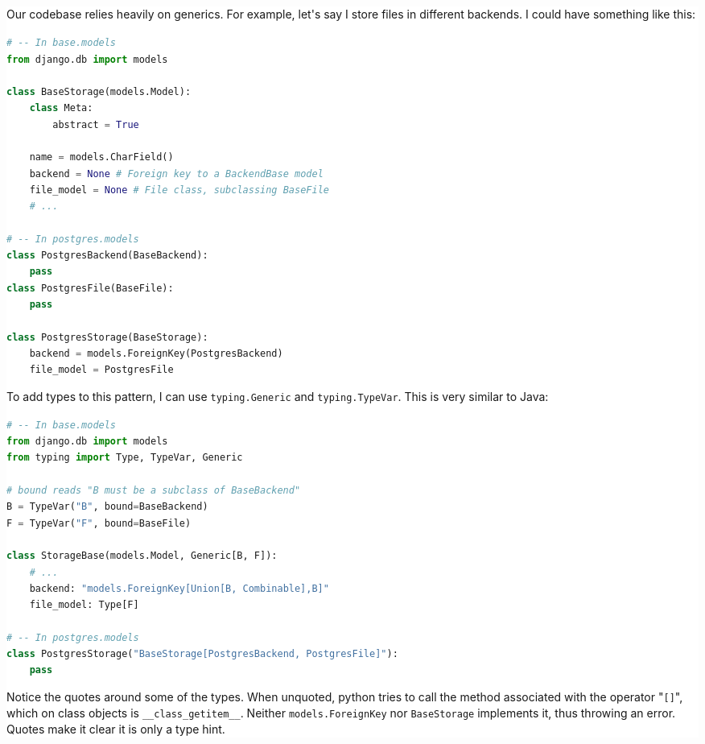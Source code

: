 Our codebase relies heavily on generics. For example, let's say I store files in different backends. I could have something like this:

```python
# -- In base.models
from django.db import models

class BaseStorage(models.Model):
    class Meta:
        abstract = True

    name = models.CharField()
    backend = None # Foreign key to a BackendBase model
    file_model = None # File class, subclassing BaseFile
    # ...

# -- In postgres.models
class PostgresBackend(BaseBackend):
    pass
class PostgresFile(BaseFile):
    pass

class PostgresStorage(BaseStorage):
    backend = models.ForeignKey(PostgresBackend)
    file_model = PostgresFile
```

To add types to this pattern, I can use `typing.Generic` and `typing.TypeVar`. This is very similar to Java:

```python
# -- In base.models
from django.db import models
from typing import Type, TypeVar, Generic

# bound reads "B must be a subclass of BaseBackend"
B = TypeVar("B", bound=BaseBackend)
F = TypeVar("F", bound=BaseFile)

class StorageBase(models.Model, Generic[B, F]):
    # ...
    backend: "models.ForeignKey[Union[B, Combinable],B]"
    file_model: Type[F]

# -- In postgres.models
class PostgresStorage("BaseStorage[PostgresBackend, PostgresFile]"):
    pass
```

Notice the quotes around some of the types. When unquoted, python tries to call the method associated with the operator "`[]`", which on class objects is `__class_getitem__`. Neither `models.ForeignKey` nor `BaseStorage` implements it, thus throwing an error. Quotes make it clear it is only a type hint.

